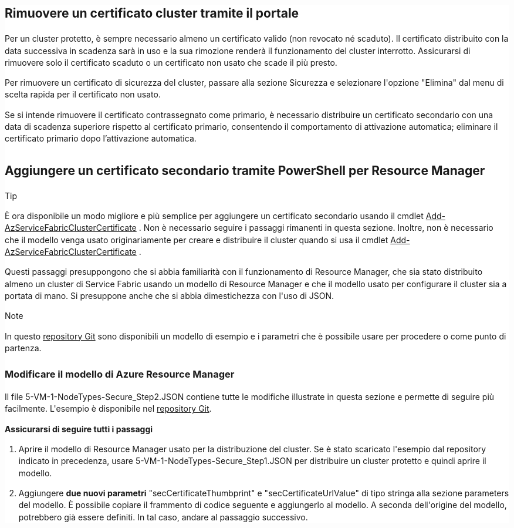 ## <a name="remove-a-cluster-certificate-using-the-portal"></a>Rimuovere un certificato cluster tramite il portale
Per un cluster protetto, è sempre necessario almeno un certificato valido (non revocato né scaduto). Il certificato distribuito con la data successiva in scadenza sarà in uso e la sua rimozione renderà il funzionamento del cluster interrotto. Assicurarsi di rimuovere solo il certificato scaduto o un certificato non usato che scade il più presto.

Per rimuovere un certificato di sicurezza del cluster, passare alla sezione Sicurezza e selezionare l'opzione "Elimina" dal menu di scelta rapida per il certificato non usato.

Se si intende rimuovere il certificato contrassegnato come primario, è necessario distribuire un certificato secondario con una data di scadenza superiore rispetto al certificato primario, consentendo il comportamento di attivazione automatica; eliminare il certificato primario dopo l’attivazione automatica.

## <a name="add-a-secondary-certificate-using-resource-manager-powershell"></a>Aggiungere un certificato secondario tramite PowerShell per Resource Manager
> [!TIP]
> È ora disponibile un modo migliore e più semplice per aggiungere un certificato secondario usando il cmdlet [Add-AzServiceFabricClusterCertificate](/powershell/module/az.servicefabric/add-azservicefabricclustercertificate) . Non è necessario seguire i passaggi rimanenti in questa sezione.  Inoltre, non è necessario che il modello venga usato originariamente per creare e distribuire il cluster quando si usa il cmdlet [Add-AzServiceFabricClusterCertificate](/powershell/module/az.servicefabric/add-azservicefabricclustercertificate) .

Questi passaggi presuppongono che si abbia familiarità con il funzionamento di Resource Manager, che sia stato distribuito almeno un cluster di Service Fabric usando un modello di Resource Manager e che il modello usato per configurare il cluster sia a portata di mano. Si presuppone anche che si abbia dimestichezza con l'uso di JSON.

> [!NOTE]
> In questo [repository Git](https://github.com/Azure-Samples/service-fabric-cluster-templates/tree/master/Cert-Rollover-Sample) sono disponibili un modello di esempio e i parametri che è possibile usare per procedere o come punto di partenza. 
> 
> 

### <a name="edit-your-resource-manager-template"></a>Modificare il modello di Azure Resource Manager

Il file 5-VM-1-NodeTypes-Secure_Step2.JSON contiene tutte le modifiche illustrate in questa sezione e permette di seguire più facilmente. L'esempio è disponibile nel [repository Git](https://github.com/Azure-Samples/service-fabric-cluster-templates/tree/master/Cert-Rollover-Sample).

**Assicurarsi di seguire tutti i passaggi**

1. Aprire il modello di Resource Manager usato per la distribuzione del cluster. Se è stato scaricato l'esempio dal repository indicato in precedenza, usare 5-VM-1-NodeTypes-Secure_Step1.JSON per distribuire un cluster protetto e quindi aprire il modello.

2. Aggiungere **due nuovi parametri** "secCertificateThumbprint" e "secCertificateUrlValue" di tipo stringa alla sezione parameters del modello. È possibile copiare il frammento di codice seguente e aggiungerlo al modello. A seconda dell'origine del modello, potrebbero già essere definiti. In tal caso, andare al passaggio successivo. 
 

[Add_Client_Cert]: ./media/service-fabric-cluster-security-update-certs-azure/SecurityConfigurations_13.PNG
[Json_Pub_Setting1]: ./media/service-fabric-cluster-security-update-certs-azure/SecurityConfigurations_14.PNG
[Json_Pub_Setting2]: ./media/service-fabric-cluster-security-update-certs-azure/SecurityConfigurations_15.PNG
[Json_Pub_Setting3]: ./media/service-fabric-cluster-security-update-certs-azure/SecurityConfigurations_16.PNG
[Json_Pub_Setting4]: ./media/service-fabric-cluster-security-update-certs-azure/SecurityConfigurations_17.PNG
[Json_Pub_Setting5]: ./media/service-fabric-cluster-security-update-certs-azure/SecurityConfigurations_18.PNG